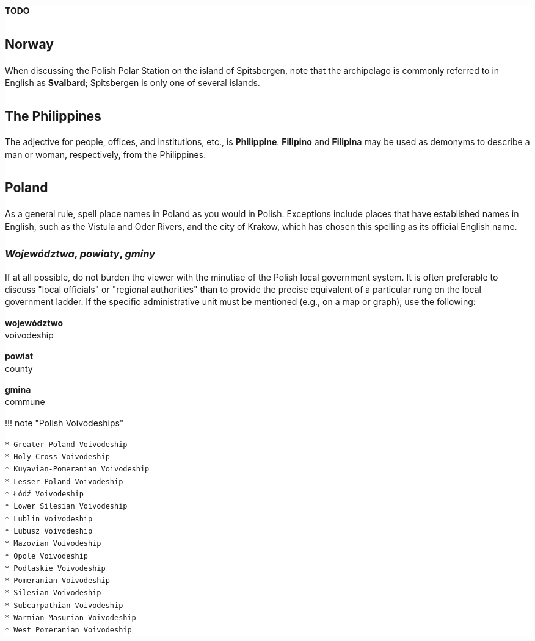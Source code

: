 **TODO**

## Norway

When discussing the Polish Polar Station on the island of Spitsbergen, note that the archipelago is commonly referred to in English as **Svalbard**; Spitsbergen is only one of several islands.


## The Philippines

The adjective for people, offices, and institutions, etc., is **Philippine**. **Filipino** and **Filipina** may be used as demonyms to describe a man or woman, respectively, from the Philippines.

## Poland

As a general rule, spell place names in Poland as you would in Polish. Exceptions include places that have established names in English, such as the Vistula and Oder Rivers, and the city of Krakow, which has chosen this spelling as its official English name.

### _Województwa_, _powiaty_, _gminy_

If at all possible, do not burden the viewer with the minutiae of the Polish local government system. It is often preferable to discuss "local officials" or "regional authorities" than to provide the precise equivalent of a particular rung on the local government ladder. If the specific administrative unit must be mentioned (e.g., on a map or graph), use the following:

**województwo**  
voivodeship

**powiat**  
county

**gmina**  
commune

!!! note "Polish Voivodeships"

    * Greater Poland Voivodeship
    * Holy Cross Voivodeship
    * Kuyavian-Pomeranian Voivodeship
    * Lesser Poland Voivodeship
    * Łódź Voivodeship
    * Lower Silesian Voivodeship
    * Lublin Voivodeship
    * Lubusz Voivodeship
    * Mazovian Voivodeship
    * Opole Voivodeship
    * Podlaskie Voivodeship
    * Pomeranian Voivodeship
    * Silesian Voivodeship
    * Subcarpathian Voivodeship
    * Warmian-Masurian Voivodeship
    * West Pomeranian Voivodeship
